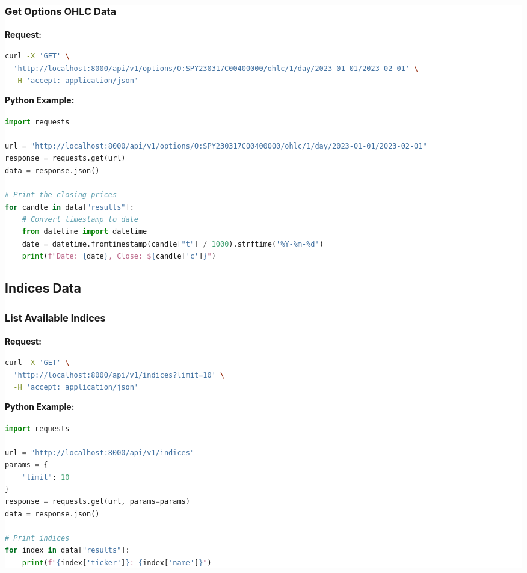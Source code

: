 ### Get Options OHLC Data

**Request:**

```bash
curl -X 'GET' \
  'http://localhost:8000/api/v1/options/O:SPY230317C00400000/ohlc/1/day/2023-01-01/2023-02-01' \
  -H 'accept: application/json'
```

**Python Example:**

```python
import requests

url = "http://localhost:8000/api/v1/options/O:SPY230317C00400000/ohlc/1/day/2023-01-01/2023-02-01"
response = requests.get(url)
data = response.json()

# Print the closing prices
for candle in data["results"]:
    # Convert timestamp to date
    from datetime import datetime
    date = datetime.fromtimestamp(candle["t"] / 1000).strftime('%Y-%m-%d')
    print(f"Date: {date}, Close: ${candle['c']}")
```

## Indices Data

### List Available Indices

**Request:**

```bash
curl -X 'GET' \
  'http://localhost:8000/api/v1/indices?limit=10' \
  -H 'accept: application/json'
```

**Python Example:**

```python
import requests

url = "http://localhost:8000/api/v1/indices"
params = {
    "limit": 10
}
response = requests.get(url, params=params)
data = response.json()

# Print indices
for index in data["results"]:
    print(f"{index['ticker']}: {index['name']}")
```
